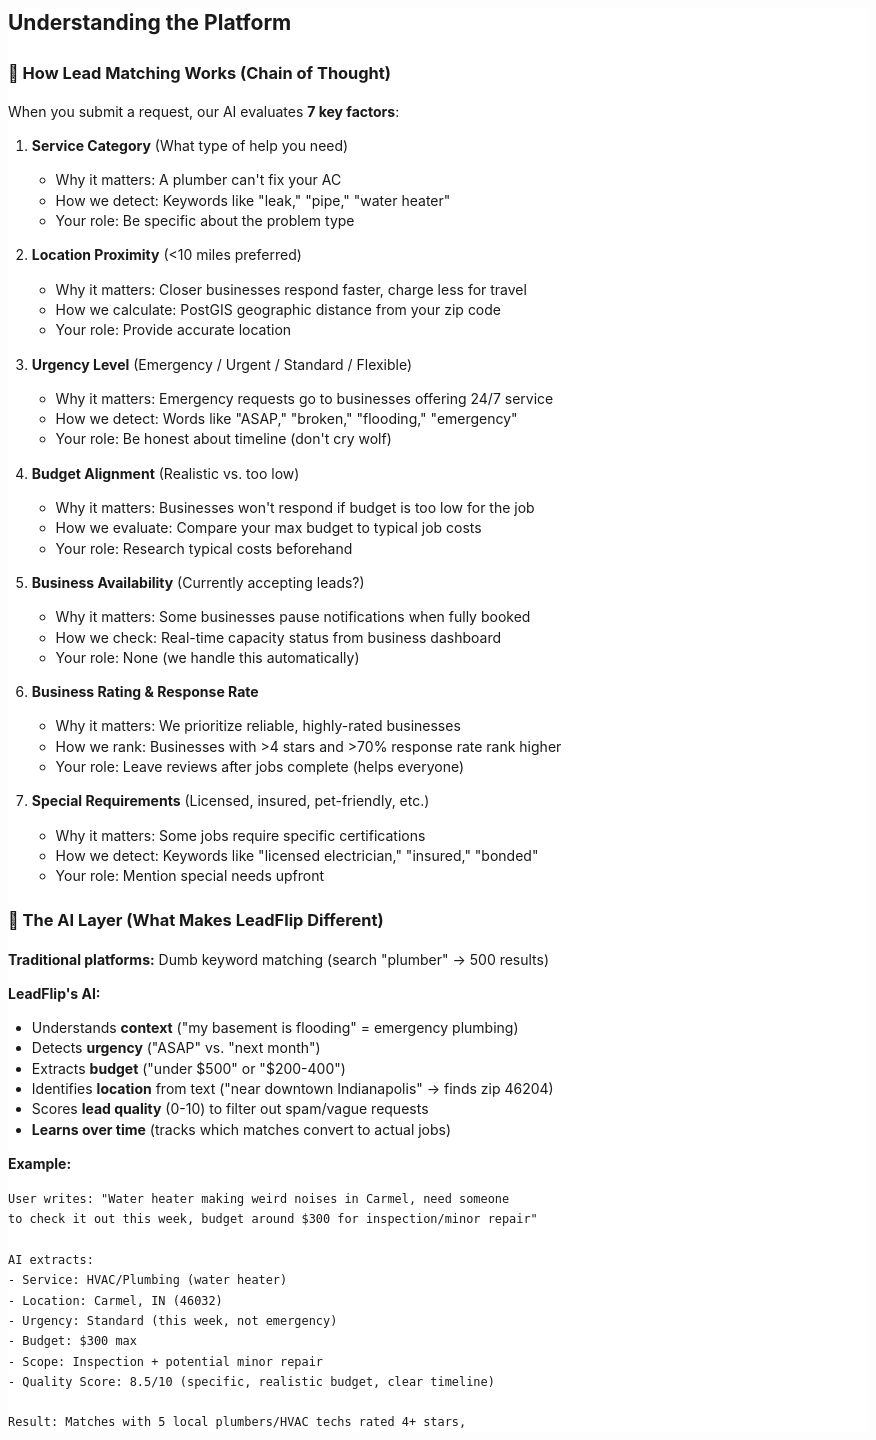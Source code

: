 
## Understanding the Platform

### 🎯 How Lead Matching Works (Chain of Thought)

When you submit a request, our AI evaluates **7 key factors**:

1. **Service Category** (What type of help you need)
   - Why it matters: A plumber can't fix your AC
   - How we detect: Keywords like "leak," "pipe," "water heater"
   - Your role: Be specific about the problem type

2. **Location Proximity** (<10 miles preferred)
   - Why it matters: Closer businesses respond faster, charge less for travel
   - How we calculate: PostGIS geographic distance from your zip code
   - Your role: Provide accurate location

3. **Urgency Level** (Emergency / Urgent / Standard / Flexible)
   - Why it matters: Emergency requests go to businesses offering 24/7 service
   - How we detect: Words like "ASAP," "broken," "flooding," "emergency"
   - Your role: Be honest about timeline (don't cry wolf)

4. **Budget Alignment** (Realistic vs. too low)
   - Why it matters: Businesses won't respond if budget is too low for the job
   - How we evaluate: Compare your max budget to typical job costs
   - Your role: Research typical costs beforehand

5. **Business Availability** (Currently accepting leads?)
   - Why it matters: Some businesses pause notifications when fully booked
   - How we check: Real-time capacity status from business dashboard
   - Your role: None (we handle this automatically)

6. **Business Rating & Response Rate**
   - Why it matters: We prioritize reliable, highly-rated businesses
   - How we rank: Businesses with >4 stars and >70% response rate rank higher
   - Your role: Leave reviews after jobs complete (helps everyone)

7. **Special Requirements** (Licensed, insured, pet-friendly, etc.)
   - Why it matters: Some jobs require specific certifications
   - How we detect: Keywords like "licensed electrician," "insured," "bonded"
   - Your role: Mention special needs upfront

### 🤖 The AI Layer (What Makes LeadFlip Different)

**Traditional platforms:** Dumb keyword matching (search "plumber" → 500 results)

**LeadFlip's AI:**
- Understands **context** ("my basement is flooding" = emergency plumbing)
- Detects **urgency** ("ASAP" vs. "next month")
- Extracts **budget** ("under $500" or "$200-400")
- Identifies **location** from text ("near downtown Indianapolis" → finds zip 46204)
- Scores **lead quality** (0-10) to filter out spam/vague requests
- **Learns over time** (tracks which matches convert to actual jobs)

**Example:**
```
User writes: "Water heater making weird noises in Carmel, need someone
to check it out this week, budget around $300 for inspection/minor repair"

AI extracts:
- Service: HVAC/Plumbing (water heater)
- Location: Carmel, IN (46032)
- Urgency: Standard (this week, not emergency)
- Budget: $300 max
- Scope: Inspection + potential minor repair
- Quality Score: 8.5/10 (specific, realistic budget, clear timeline)

Result: Matches with 5 local plumbers/HVAC techs rated 4+ stars,
```